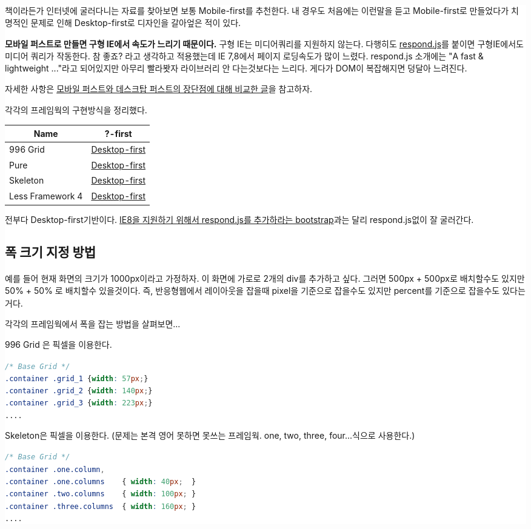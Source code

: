 책이라든가 인터넷에 굴러다니는 자료를 찾아보면 보통 Mobile-first를 추천한다.
내 경우도 처음에는 이런말을 듣고 Mobile-first로 만들었다가 치명적인 문제로 인해 Desktop-first로 디자인을 갈아엎은 적이 있다.

**모바일 퍼스트로 만들면 구형 IE에서 속도가 느리기 때문이다.**
구형 IE는 미디어쿼리를 지원하지 않는다.
다행히도 [respond.js](https://github.com/scottjehl/Respond)를 붙이면 구형IE에서도 미디어 쿼리가 작동한다.
참 좋죠? 라고 생각하고 적용했는데 IE 7,8에서 페이지 로딩속도가 많이 느렸다.
respond.js 소개에는 "A fast & lightweight ..."라고 되어있지만 아무리 빨라봣자 라이브러리 안 다는것보다는 느리다.
게다가 DOM이 복잡해지면 덩달아 느려진다.

자세한 사항은 [모바일 퍼스트와 데스크탑 퍼스트의 장단점에 대해 비교한 글](http://tobyyun.tumblr.com/post/58232536556/rwd-3)을 참고하자.

각각의 프레임웍의 구현방식을 정리했다.

Name               | ?-first
------------------ | -------------------
996 Grid           | [Desktop-first](https://github.com/ComputerWolf/996-Grid/blob/master/code/css/grid.css)
Pure               | [Desktop-first](https://github.com/yui/pure/blob/master/src/grids/css/grids-r.css)
Skeleton           | [Desktop-first](https://github.com/dhg/Skeleton/blob/master/stylesheets/skeleton.css)
Less Framework 4   | [Desktop-first](https://github.com/jonikorpi/Less-Framework/blob/master/main-16px.css)

전부다 Desktop-first기반이다.
[IE8을 지원하기 위해서 respond.js를 추가하라는 bootstrap](http://getbootstrap.com/getting-started/#template)과는 달리 respond.js없이 잘 굴러간다.

## 폭 크기 지정 방법

예를 들어 현재 화면의 크기가 1000px이라고 가정하자. 이 화면에 가로로 2개의 div를 추가하고 싶다.
그러면 500px + 500px로 배치할수도 있지만 50% + 50% 로 배치할수 있을것이다.
즉, 반응형웹에서 레이아웃을 잡을때 pixel을 기준으로 잡을수도 있지만 percent를 기준으로 잡을수도 있다는거다.

각각의 프레임웍에서 폭을 잡는 방법을 살펴보면...

996 Grid 은 픽셀을 이용한다.

```css
/* Base Grid */
.container .grid_1 {width: 57px;}
.container .grid_2 {width: 140px;}
.container .grid_3 {width: 223px;}
....
```

Skeleton은 픽셀을 이용한다. (문제는 본격 영어 못하면 못쓰는 프레임웍. one, two, three, four...식으로 사용한다.)

```css
/* Base Grid */
.container .one.column,
.container .one.columns    { width: 40px;  }
.container .two.columns    { width: 100px; }
.container .three.columns  { width: 160px; }
....
```
